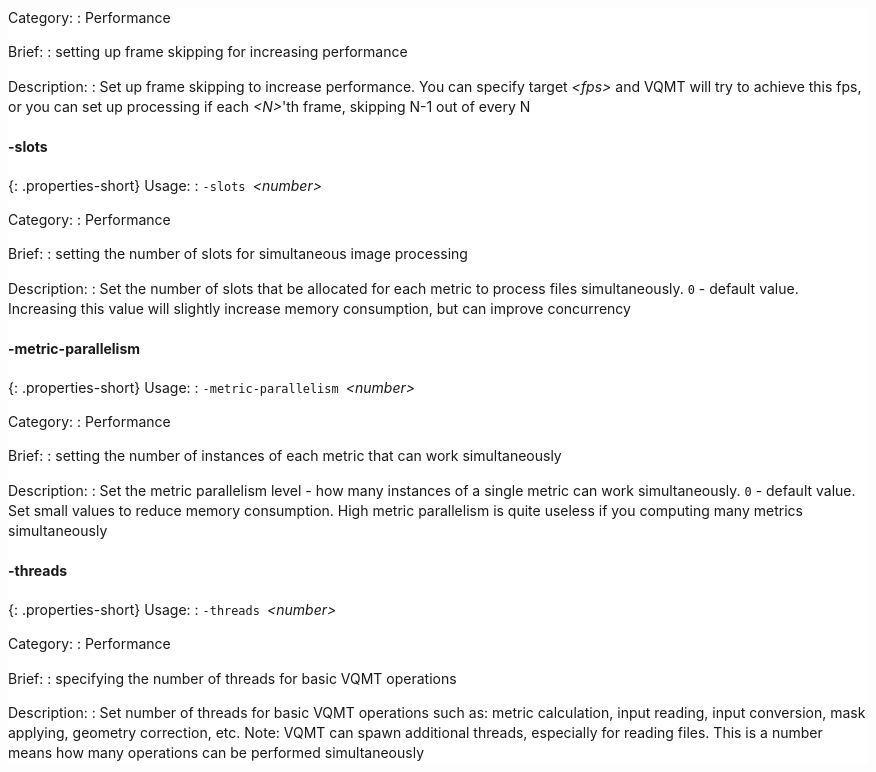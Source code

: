 Category:
: Performance

Brief:
: setting up frame skipping for increasing performance

Description:
: Set up frame skipping to increase performance\. You can specify target _&lt;fps&gt;_ and VQMT will try to achieve this fps, or you can set up processing if each _&lt;N&gt;_'th frame, skipping N\-1 out of every N

<h4 class="no_toc" id="-slots" name="-slots"> -slots</h4>

{: .properties-short}
Usage:
: `-slots `_&lt;number&gt;_

Category:
: Performance

Brief:
: setting the number of slots for simultaneous image processing

Description:
: Set the number of slots that be allocated for each metric to process files simultaneously\. `0` \- default value\. Increasing this value will slightly increase memory consumption, but can improve concurrency

<h4 class="no_toc" id="-metric-parallelism" name="-metric-parallelism"> -metric-parallelism</h4>

{: .properties-short}
Usage:
: `-metric-parallelism `_&lt;number&gt;_

Category:
: Performance

Brief:
: setting the number of instances of each metric that can work simultaneously

Description:
: Set the metric parallelism level \- how many instances of a single metric can work simultaneously\. `0` \- default value\. Set small values to reduce memory consumption\. High metric parallelism is quite useless if you computing many metrics simultaneously

<h4 class="no_toc" id="-threads" name="-threads"> -threads</h4>

{: .properties-short}
Usage:
: `-threads `_&lt;number&gt;_

Category:
: Performance

Brief:
: specifying the number of threads for basic VQMT operations

Description:
: Set number of threads for basic VQMT operations such as: metric calculation, input reading, input conversion, mask applying, geometry correction, etc\. Note: VQMT can spawn additional threads, especially for reading files\. This is a number means how many operations can be performed simultaneously
